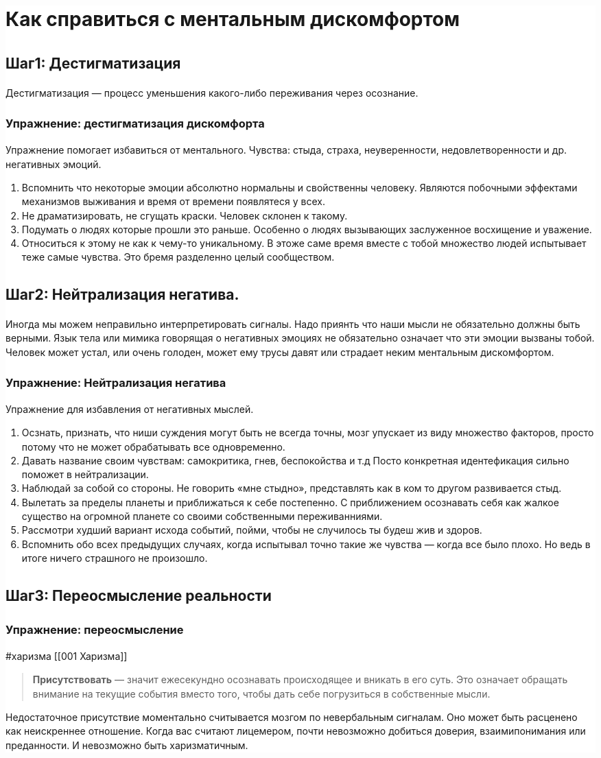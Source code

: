 # Как справиться с ментальным дискомфортом

## Шаг1: Дестигматизация

Дестигматизация — процесс уменьшения какого-либо переживания через осознание.
 
 ### Упражнение: дестигматизация дискомфорта
 Упражнение помогает избавиться от ментального. Чувства: стыда, страха, неуверенности, недовлетворенности и др. негативных эмоций.
 1. Вспомнить что некоторые эмоции абсолютно нормальны и свойственны человеку. Являются побочными эффектами механизмов выживания и время от времени появлятеся у всех.
 2. Не драматизировать, не сгущать краски. Человек склонен к такому.
 3. Подумать о людях которые прошли это раньше. Особенно о людях вызывающих заслуженное восхищение и уважение.
 4. Относиться к этому не как к чему-то уникальному. В этоже саме время вместе с тобой множество людей испытывает теже самые чувства. Это бремя разделенно целый сообществом.

## Шаг2: Нейтрализация негатива.

Иногда мы можем неправильно интерпретировать сигналы. Надо приянть что наши мысли не обязательно должны быть верными. Язык тела или мимика говорящая о негативных эмоциях не обязательно означает что эти эмоции вызваны тобой. Человек может устал, или очень голоден, может ему трусы давят или страдает неким ментальным дискомфортом.

### Упражнение: Нейтрализация негатива

Упражнение для избавления от негативных мыслей.
1. Осзнать, признать, что ниши суждения могут быть не всегда точны, мозг упускает из виду множество факторов, просто потому что не может обрабатывать все одновременно.
2. Давать название своим чувствам: самокритика, гнев, беспокойства и т.д Посто конкретная идентефикация сильно поможет в нейтрализации.
3. Наблюдай за собой со стороны. Не говорить «мне стыдно», представлять как в ком то другом развивается стыд.
4. Вылетать за пределы планеты и приближаться к себе постепенно. С приближением осознавать себя как жалкое существо на огромной планете со своими собственными переживанниями.
5. Рассмотри худший вариант исхода событий, пойми, чтобы не случилось ты будеш жив и здоров.
6. Вспомнить обо всех предыдущих случаях, когда испытывал точно такие же чувства — когда все было плохо. Но ведь в итоге ничего страшного не произошло.

## Шаг3: Переосмысление реальности

### Упражнение: переосмысление

#харизма [[001 Харизма]]
>**Присутствовать** — значит ежесекундно осознавать происходящее и вникать в его суть. Это означает обращать внимание на текущие события вместо того, чтобы дать себе погрузиться в собственные мысли.

Недостаточное присутствие моментально считывается мозгом по невербальным сигналам. Оно может быть расценено как неискреннее отношение. Когда вас считают лицемером, почти невозможно добиться доверия, взаимипонимания или преданности. И невозможно быть харизматичным.


[^1]: Важныее жизненные ситуации исход которых нам не известен